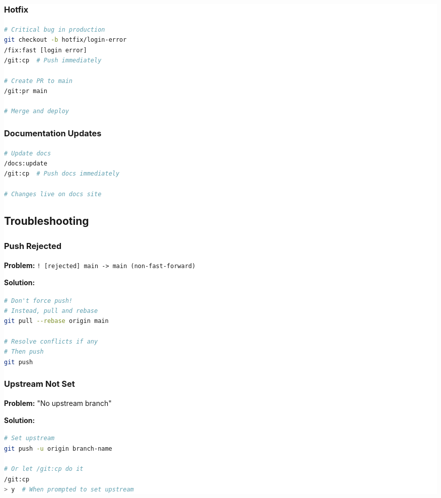 ### Hotfix

```bash
# Critical bug in production
git checkout -b hotfix/login-error
/fix:fast [login error]
/git:cp  # Push immediately

# Create PR to main
/git:pr main

# Merge and deploy
```

### Documentation Updates

```bash
# Update docs
/docs:update
/git:cp  # Push docs immediately

# Changes live on docs site
```

## Troubleshooting

### Push Rejected

**Problem:** `! [rejected] main -> main (non-fast-forward)`

**Solution:**
```bash
# Don't force push!
# Instead, pull and rebase
git pull --rebase origin main

# Resolve conflicts if any
# Then push
git push
```

### Upstream Not Set

**Problem:** "No upstream branch"

**Solution:**
```bash
# Set upstream
git push -u origin branch-name

# Or let /git:cp do it
/git:cp
> y  # When prompted to set upstream
```
